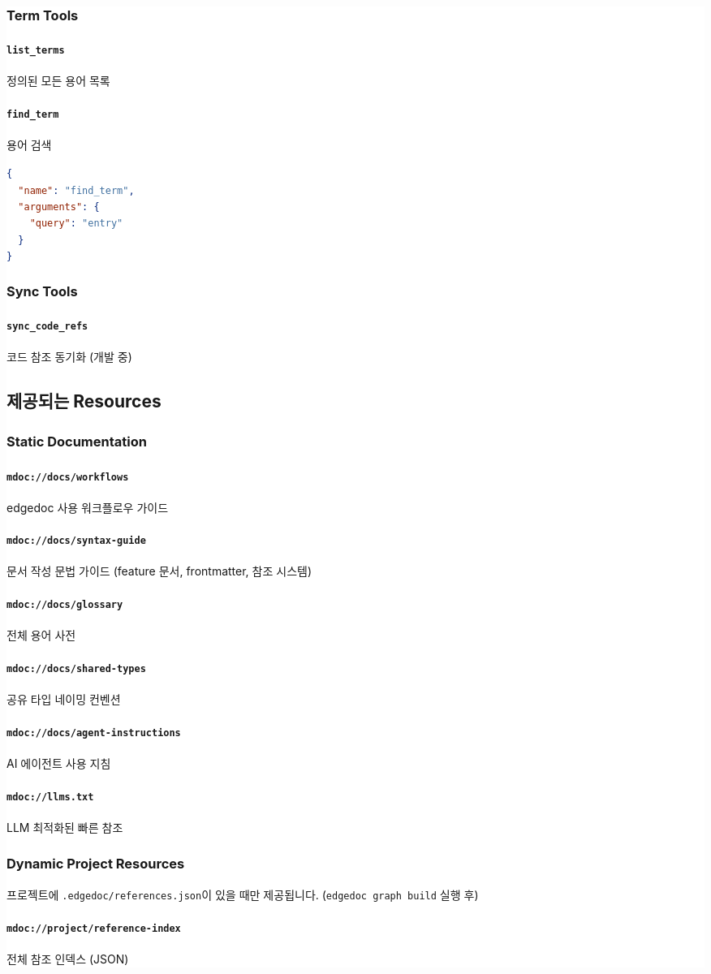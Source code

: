 ### Term Tools

#### `list_terms`
정의된 모든 용어 목록

#### `find_term`
용어 검색

```json
{
  "name": "find_term",
  "arguments": {
    "query": "entry"
  }
}
```

### Sync Tools

#### `sync_code_refs`
코드 참조 동기화 (개발 중)

## 제공되는 Resources

### Static Documentation

#### `mdoc://docs/workflows`
edgedoc 사용 워크플로우 가이드

#### `mdoc://docs/syntax-guide`
문서 작성 문법 가이드 (feature 문서, frontmatter, 참조 시스템)

#### `mdoc://docs/glossary`
전체 용어 사전

#### `mdoc://docs/shared-types`
공유 타입 네이밍 컨벤션

#### `mdoc://docs/agent-instructions`
AI 에이전트 사용 지침

#### `mdoc://llms.txt`
LLM 최적화된 빠른 참조

### Dynamic Project Resources

프로젝트에 `.edgedoc/references.json`이 있을 때만 제공됩니다.
(`edgedoc graph build` 실행 후)

#### `mdoc://project/reference-index`
전체 참조 인덱스 (JSON)
